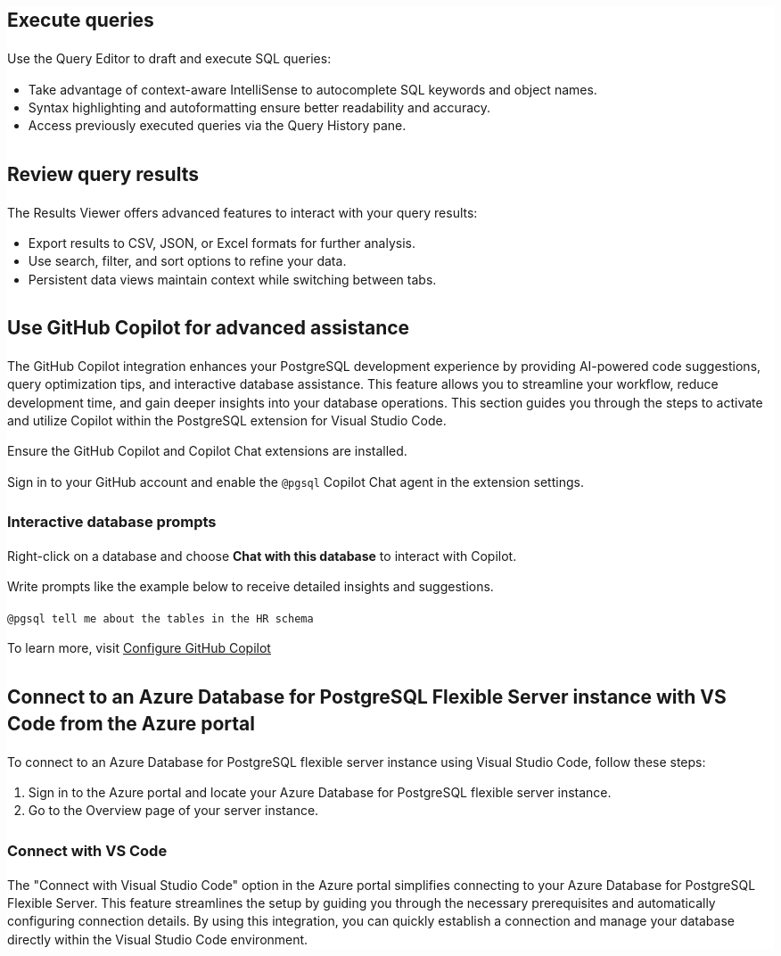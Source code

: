 ## Execute queries

Use the Query Editor to draft and execute SQL queries:

- Take advantage of context-aware IntelliSense to autocomplete SQL keywords and object names.
- Syntax highlighting and autoformatting ensure better readability and accuracy.
- Access previously executed queries via the Query History pane.

## Review query results

The Results Viewer offers advanced features to interact with your query results:

- Export results to CSV, JSON, or Excel formats for further analysis.
- Use search, filter, and sort options to refine your data.
- Persistent data views maintain context while switching between tabs.

## Use GitHub Copilot for advanced assistance

The GitHub Copilot integration enhances your PostgreSQL development experience by providing AI-powered code suggestions, query optimization tips, and interactive database assistance. This feature allows you to streamline your workflow, reduce development time, and gain deeper insights into your database operations. This section guides you through the steps to activate and utilize Copilot within the PostgreSQL extension for Visual Studio Code.

Ensure the GitHub Copilot and Copilot Chat extensions are installed.

Sign in to your GitHub account and enable the `@pgsql` Copilot Chat agent in the extension settings.

### Interactive database prompts

Right-click on a database and choose **Chat with this database** to interact with Copilot.

Write prompts like the example below to receive detailed insights and suggestions.

```copilot-prompt
@pgsql tell me about the tables in the HR schema
```

To learn more, visit [Configure GitHub Copilot](quickstart-github-copilot.md)

## Connect to an Azure Database for PostgreSQL Flexible Server instance with VS Code from the Azure portal

To connect to an Azure Database for PostgreSQL flexible server instance using Visual Studio Code, follow these steps:

1. Sign in to the Azure portal and locate your Azure Database for PostgreSQL flexible server instance.
1. Go to the Overview page of your server instance.

### Connect with VS Code

The "Connect with Visual Studio Code" option in the Azure portal simplifies connecting to your Azure Database for PostgreSQL Flexible Server. This feature streamlines the setup by guiding you through the necessary prerequisites and automatically configuring connection details. By using this integration, you can quickly establish a connection and manage your database directly within the Visual Studio Code environment.
